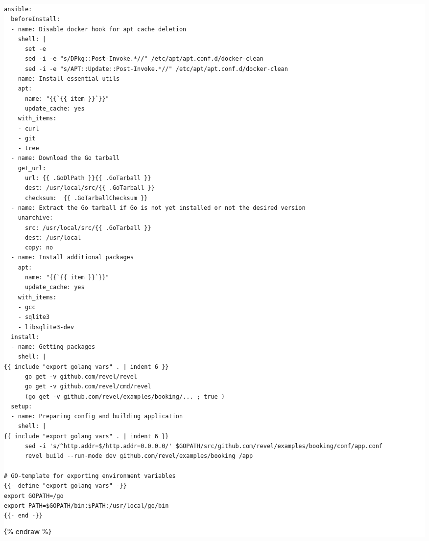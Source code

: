 ```
ansible:
  beforeInstall:
  - name: Disable docker hook for apt cache deletion
    shell: |
      set -e
      sed -i -e "s/DPkg::Post-Invoke.*//" /etc/apt/apt.conf.d/docker-clean
      sed -i -e "s/APT::Update::Post-Invoke.*//" /etc/apt/apt.conf.d/docker-clean
  - name: Install essential utils
    apt:
      name: "{{`{{ item }}`}}"
      update_cache: yes
    with_items:
    - curl
    - git
    - tree
  - name: Download the Go tarball
    get_url:
      url: {{ .GoDlPath }}{{ .GoTarball }}
      dest: /usr/local/src/{{ .GoTarball }}
      checksum:  {{ .GoTarballChecksum }}
  - name: Extract the Go tarball if Go is not yet installed or not the desired version
    unarchive:
      src: /usr/local/src/{{ .GoTarball }}
      dest: /usr/local
      copy: no
  - name: Install additional packages
    apt:
      name: "{{`{{ item }}`}}"
      update_cache: yes
    with_items:
    - gcc
    - sqlite3
    - libsqlite3-dev
  install:
  - name: Getting packages
    shell: |
{{ include "export golang vars" . | indent 6 }}
      go get -v github.com/revel/revel
      go get -v github.com/revel/cmd/revel
      (go get -v github.com/revel/examples/booking/... ; true )
  setup:
  - name: Preparing config and building application
    shell: |
{{ include "export golang vars" . | indent 6 }}
      sed -i 's/^http.addr=$/http.addr=0.0.0.0/' $GOPATH/src/github.com/revel/examples/booking/conf/app.conf
      revel build --run-mode dev github.com/revel/examples/booking /app

# GO-template for exporting environment variables
{{- define "export golang vars" -}}
export GOPATH=/go
export PATH=$GOPATH/bin:$PATH:/usr/local/go/bin
{{- end -}}
```
{% endraw %}
